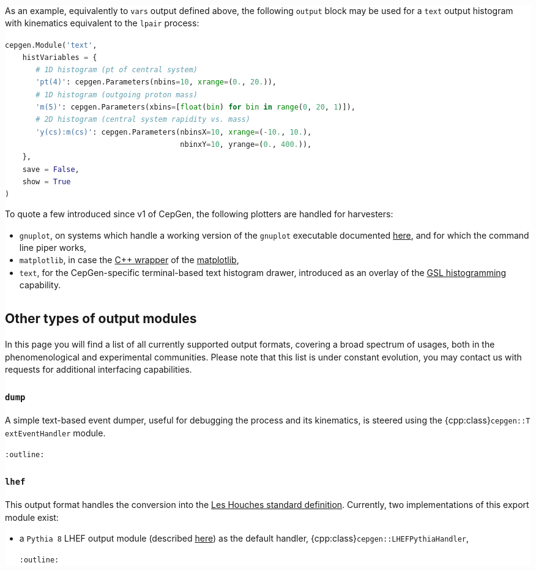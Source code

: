 As an example, equivalently to `vars` output defined above, the following `output` block may be used for a `text` output histogram with kinematics equivalent to the `lpair` process:

```python
cepgen.Module('text',
    histVariables = {
       # 1D histogram (pt of central system)
       'pt(4)': cepgen.Parameters(nbins=10, xrange=(0., 20.)),
       # 1D histogram (outgoing proton mass)
       'm(5)': cepgen.Parameters(xbins=[float(bin) for bin in range(0, 20, 1)]),
       # 2D histogram (central system rapidity vs. mass)
       'y(cs):m(cs)': cepgen.Parameters(nbinsX=10, xrange=(-10., 10.),
                                        nbinxY=10, yrange=(0., 400.)),
    },
    save = False,
    show = True
)
```

To quote a few introduced since v1 of CepGen, the following plotters are handled for harvesters:

- `gnuplot`, on systems which handle a working version of the `gnuplot` executable documented [here](http://www.gnuplot.info/), and for which the command line piper works,
- `matplotlib`, in case the [C++ wrapper](https://matplotlib-cpp.readthedocs.io) of the [matplotlib](https://matplotlib.org/),
- `text`, for the CepGen-specific terminal-based text histogram drawer, introduced as an overlay of the [GSL histogramming](https://www.gnu.org/software/gsl/doc/html/histogram.html) capability.

## Other types of output modules

In this page you will find a list of all currently supported output formats, covering a broad spectrum of usages, both in the phenomenological and experimental communities.
Please note that this list is under constant evolution, you may contact us with requests for additional interfacing capabilities.

### `dump`

A simple text-based event dumper, useful for debugging the process and its kinematics, is steered using the {cpp:class}`cepgen::TextEventHandler` module.

```{doxygenclass} cepgen::TextEventHandler
:outline:
```

### `lhef`

This output format handles the conversion into the [Les Houches standard definition](https://en.wikipedia.org/wiki/Les_Houches_Accords).
Currently, two implementations of this export module exist:

- a `Pythia 8` LHEF output module (described [here](http://home.thep.lu.se/~torbjorn/pythia82html/LesHouchesAccord.html)) as the default handler, {cpp:class}`cepgen::LHEFPythiaHandler`,

  ```{doxygenclass} cepgen::LHEFPythiaHandler
  :outline:
  ```
